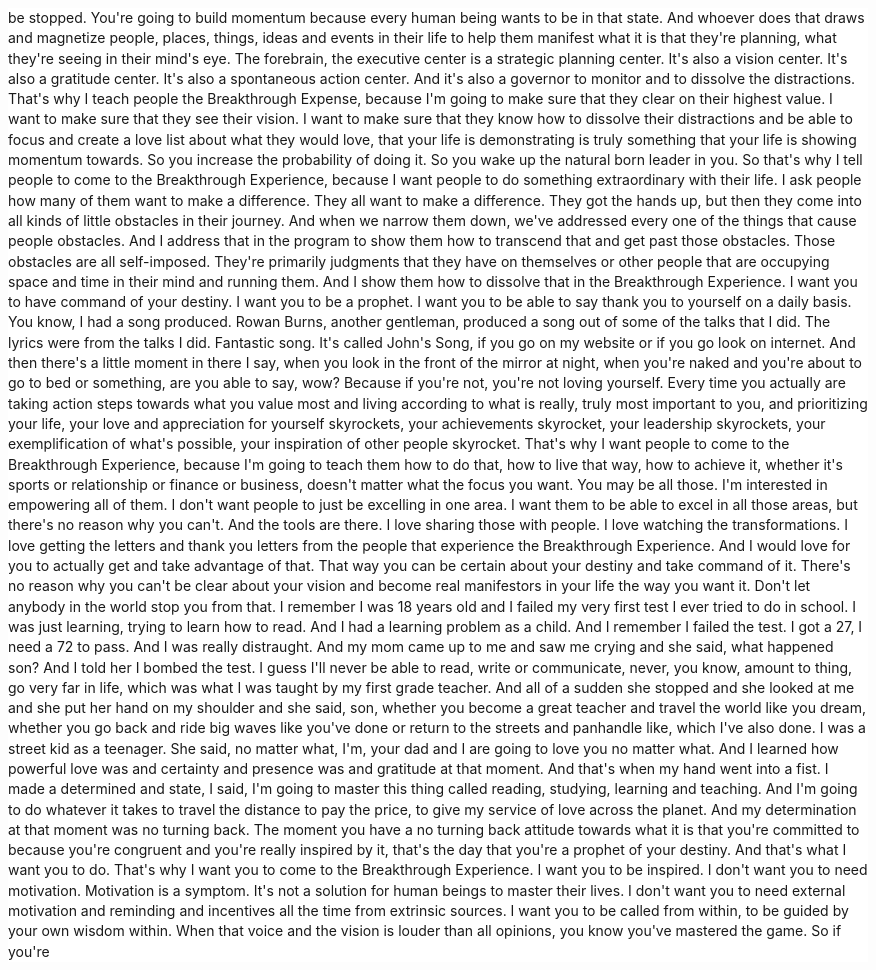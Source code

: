 be stopped. You're going to build momentum because every human being wants to be in that state. And whoever does that draws and magnetize people, places, things, ideas and events in their life to help them manifest what it is that they're planning, what they're seeing in their mind's eye. The forebrain, the executive center is a strategic planning center. It's also a vision center. It's also a gratitude center. It's also a spontaneous action center. And it's also a governor to monitor and to dissolve the distractions. That's why I teach people the Breakthrough Expense, because I'm going to make sure that they clear on their highest value. I want to make sure that they see their vision. I want to make sure that they know how to dissolve their distractions and be able to focus and create a love list about what they would love, that your life is demonstrating is truly something that your life is showing momentum towards. So you increase the probability of doing it. So you wake up the natural born leader in you. So that's why I tell people to come to the Breakthrough Experience, because I want people to do something extraordinary with their life. I ask people how many of them want to make a difference. They all want to make a difference. They got the hands up, but then they come into all kinds of little obstacles in their journey. And when we narrow them down, we've addressed every one of the things that cause people obstacles. And I address that in the program to show them how to transcend that and get past those obstacles. Those obstacles are all self-imposed. They're primarily judgments that they have on themselves or other people that are occupying space and time in their mind and running them. And I show them how to dissolve that in the Breakthrough Experience. I want you to have command of your destiny. I want you to be a prophet. I want you to be able to say thank you to yourself on a daily basis. You know, I had a song produced. Rowan Burns, another gentleman, produced a song out of some of the talks that I did. The lyrics were from the talks I did. Fantastic song. It's called John's Song, if you go on my website or if you go look on internet. And then there's a little moment in there I say, when you look in the front of the mirror at night, when you're naked and you're about to go to bed or something, are you able to say, wow? Because if you're not, you're not loving yourself. Every time you actually are taking action steps towards what you value most and living according to what is really, truly most important to you, and prioritizing your life, your love and appreciation for yourself skyrockets, your achievements skyrocket, your leadership skyrockets, your exemplification of what's possible, your inspiration of other people skyrocket. That's why I want people to come to the Breakthrough Experience, because I'm going to teach them how to do that, how to live that way, how to achieve it, whether it's sports or relationship or finance or business, doesn't matter what the focus you want. You may be all those. I'm interested in empowering all of them. I don't want people to just be excelling in one area. I want them to be able to excel in all those areas, but there's no reason why you can't. And the tools are there. I love sharing those with people. I love watching the transformations. I love getting the letters and thank you letters from the people that experience the Breakthrough Experience. And I would love for you to actually get and take advantage of that. That way you can be certain about your destiny and take command of it. There's no reason why you can't be clear about your vision and become real manifestors in your life the way you want it. Don't let anybody in the world stop you from that. I remember I was 18 years old and I failed my very first test I ever tried to do in school. I was just learning, trying to learn how to read. And I had a learning problem as a child. And I remember I failed the test. I got a 27, I need a 72 to pass. And I was really distraught. And my mom came up to me and saw me crying and she said, what happened son? And I told her I bombed the test. I guess I'll never be able to read, write or communicate, never, you know, amount to thing, go very far in life, which was what I was taught by my first grade teacher. And all of a sudden she stopped and she looked at me and she put her hand on my shoulder and she said, son, whether you become a great teacher and travel the world like you dream, whether you go back and ride big waves like you've done or return to the streets and panhandle like, which I've also done. I was a street kid as a teenager. She said, no matter what, I'm, your dad and I are going to love you no matter what. And I learned how powerful love was and certainty and presence was and gratitude at that moment. And that's when my hand went into a fist. I made a determined and state, I said, I'm going to master this thing called reading, studying, learning and teaching. And I'm going to do whatever it takes to travel the distance to pay the price, to give my service of love across the planet. And my determination at that moment was no turning back. The moment you have a no turning back attitude towards what it is that you're committed to because you're congruent and you're really inspired by it, that's the day that you're a prophet of your destiny. And that's what I want you to do. That's why I want you to come to the Breakthrough Experience. I want you to be inspired. I don't want you to need motivation. Motivation is a symptom. It's not a solution for human beings to master their lives. I don't want you to need external motivation and reminding and incentives all the time from extrinsic sources. I want you to be called from within, to be guided by your own wisdom within. When that voice and the vision is louder than all opinions, you know you've mastered the game. So if you're